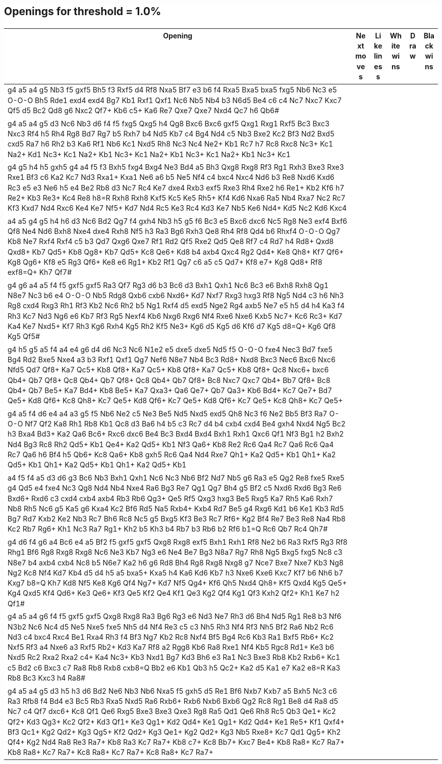 
## Openings for threshold = 1.0%

| Opening   | Next moves | Likeliness | White wins      | Draw           | Black wins      |
|-----------|------------|:----------:|:---------------:|:--------------:|:---------------:|
| g4 a5 a4 g5 Nb3 f5 gxf5 Bh5 f3 Rxf5 d4 Rf8 Nxa5 Bf7 e3 b6 f4 Rxa5 Bxa5 bxa5 fxg5 Nb6 Nc3 e5 O-O-O Bh5 Rde1 exd4 exd4 Bg7 Kb1 Rxf1 Qxf1 Nc6 Nb5 Nb4 b3 N6d5 Be4 c6 c4 Nc7 Nxc7 Kxc7 Qf5 d5 Bc2 Qd8 g6 Nxc2 Qf7+ Kb6 c5+ Ka6 Re7 Qxe7 Qxe7 Nxd4 Qc7 h6 Qb6# |  |  |  |  |  |
| g4 a5 a4 g5 d3 Nc6 Nb3 d6 f4 f5 fxg5 Qxg5 h4 Qg8 Bxc6 Bxc6 gxf5 Qxg1 Rxg1 Rxf5 Bc3 Bxc3 Nxc3 Rf4 h5 Rh4 Rg8 Bd7 Rg7 b5 Rxh7 b4 Nd5 Kb7 c4 Bg4 Nd4 c5 Nb3 Bxe2 Kc2 Bf3 Nd2 Bxd5 cxd5 Ra7 h6 Rh2 b3 Ka6 Rf1 Nb6 Kc1 Nxd5 Rh8 Nc3 Nc4 Ne2+ Kb1 Rc7 h7 Rc8 Rxc8 Nc3+ Kc1 Na2+ Kd1 Nc3+ Kc1 Na2+ Kb1 Nc3+ Kc1 Na2+ Kb1 Nc3+ Kc1 Na2+ Kb1 Nc3+ Kc1 |  |  |  |  |  |
| g4 g5 h4 h5 gxh5 g4 a4 f5 f3 Bxh5 fxg4 Bxg4 Ne3 Bd4 a5 Bh3 Qxg8 Rxg8 Rf3 Rg1 Rxh3 Bxe3 Rxe3 Rxe1 Bf3 c6 Ka2 Kc7 Nd3 Rxa1+ Kxa1 Ne6 a6 b5 Ne5 Nf4 c4 bxc4 Nxc4 Nd6 b3 Re8 Nxd6 Kxd6 Rc3 e5 e3 Ne6 h5 e4 Be2 Rb8 d3 Nc7 Rc4 Ke7 dxe4 Rxb3 exf5 Rxe3 Rh4 Rxe2 h6 Re1+ Kb2 Kf6 h7 Re2+ Kb3 Re3+ Kc4 Re8 h8=R Rxh8 Rxh8 Kxf5 Kc5 Ke5 Rh5+ Kf4 Kd6 Nxa6 Ra5 Nb4 Rxa7 Nc2 Rc7 Kf3 Kxd7 Nd4 Rxc6 Ke4 Ke7 Nf5+ Kd7 Nd4 Rc5 Ke3 Rc4 Kd3 Ke7 Nb5 Ke6 Nd4+ Kd5 Nc2 Kd6 Kxc4 |  |  |  |  |  |
| a4 a5 g4 g5 h4 h6 d3 Nc6 Bd2 Qg7 f4 gxh4 Nb3 h5 g5 f6 Bc3 e5 Bxc6 dxc6 Nc5 Rg8 Ne3 exf4 Bxf6 Qf8 Ne4 Nd6 Bxh8 Nxe4 dxe4 Rxh8 Nf5 h3 Ra3 Bg6 Rxh3 Qe8 Rh4 Rf8 Qd4 b6 Rhxf4 O-O-O Qg7 Kb8 Ne7 Rxf4 Rxf4 c5 b3 Qd7 Qxg6 Qxe7 Rf1 Rd2 Qf5 Rxe2 Qd5 Qe8 Rf7 c4 Rd7 h4 Rd8+ Qxd8 Qxd8+ Kb7 Qd5+ Kb8 Qg8+ Kb7 Qd5+ Kc8 Qe6+ Kd8 b4 axb4 Qxc4 Rg2 Qd4+ Ke8 Qh8+ Kf7 Qf6+ Kg8 Qg6+ Kf8 e5 Rg3 Qf6+ Ke8 e6 Rg1+ Kb2 Rf1 Qg7 c6 a5 c5 Qd7+ Kf8 e7+ Kg8 Qd8+ Rf8 exf8=Q+ Kh7 Qf7# |  |  |  |  |  |
| g4 g6 a4 a5 f4 f5 gxf5 gxf5 Ra3 Qf7 Rg3 d6 b3 Bc6 d3 Bxh1 Qxh1 Nc6 Bc3 e6 Bxh8 Rxh8 Qg1 N8e7 Nc3 b6 e4 O-O-O Nb5 Rdg8 Qxb6 cxb6 Nxd6+ Kd7 Nxf7 Rxg3 hxg3 Rf8 Ng5 Nd4 c3 h6 Nh3 Rg8 cxd4 Rxg3 Rh1 Rf3 Kb2 Nc6 Rh2 b5 Ng1 Rxf4 d5 exd5 Nge2 Rg4 axb5 Ne7 e5 h5 d4 h4 Ka3 f4 Rh3 Kc7 Nd3 Ng6 e6 Kb7 Rf3 Rg5 Nexf4 Kb6 Nxg6 Rxg6 Nf4 Rxe6 Nxe6 Kxb5 Nc7+ Kc6 Rc3+ Kd7 Ka4 Ke7 Nxd5+ Kf7 Rh3 Kg6 Rxh4 Kg5 Rh2 Kf5 Ne3+ Kg6 d5 Kg5 d6 Kf6 d7 Kg5 d8=Q+ Kg6 Qf8 Kg5 Qf5# |  |  |  |  |  |
| g4 h5 g5 a5 f4 a4 e4 g6 d4 d6 Nc3 Nc6 N1e2 e5 dxe5 dxe5 Nd5 f5 O-O-O fxe4 Nec3 Bd7 fxe5 Bg4 Rd2 Bxe5 Nxe4 a3 b3 Rxf1 Qxf1 Qg7 Nef6 N8e7 Nb4 Bc3 Rd8+ Nxd8 Bxc3 Nec6 Bxc6 Nxc6 Nfd5 Qd7 Qf8+ Ka7 Qc5+ Kb8 Qf8+ Ka7 Qc5+ Kb8 Qf8+ Ka7 Qc5+ Kb8 Qf8+ Qc8 Nxc6+ bxc6 Qb4+ Qb7 Qf8+ Qc8 Qb4+ Qb7 Qf8+ Qc8 Qb4+ Qb7 Qf8+ Bc8 Nxc7 Qxc7 Qb4+ Bb7 Qf8+ Bc8 Qb4+ Qb7 Be5+ Ka7 Bd4+ Kb8 Be5+ Ka7 Qxa3+ Qa6 Qe7+ Qb7 Qa3+ Kb6 Bd4+ Kc7 Qe7+ Bd7 Qe5+ Kd8 Qf6+ Kc8 Qh8+ Kc7 Qe5+ Kd8 Qf6+ Kc7 Qe5+ Kd8 Qf6+ Kc7 Qe5+ Kc8 Qh8+ Kc7 Qe5+ |  |  |  |  |  |
| g4 a5 f4 d6 e4 a4 a3 g5 f5 Nb6 Ne2 c5 Ne3 Be5 Nd5 Nxd5 exd5 Qh8 Nc3 f6 Ne2 Bb5 Bf3 Ra7 O-O-O Nf7 Qf2 Ka8 Rh1 Rb8 Kb1 Qc8 d3 Ba6 h4 b5 c3 Rc7 d4 b4 cxb4 cxd4 Be4 gxh4 Nxd4 Ng5 Bc2 h3 Bxa4 Bd3+ Ka2 Qa6 Bc6+ Rxc6 dxc6 Be4 Bc3 Bxd4 Bxd4 Bxh1 Rxh1 Qxc6 Qf1 Nf3 Bg1 h2 Bxh2 Nd4 Bg3 Rc8 Rh2 Qd5+ Kb1 Qe4+ Ka2 Qd5+ Kb1 Nf3 Qa6+ Kb8 Re2 Rc6 Qa4 Rc7 Qa6 Rc6 Qa4 Rc7 Qa6 h6 Bf4 h5 Qb6+ Kc8 Qa6+ Kb8 gxh5 Rc6 Qa4 Nd4 Rxe7 Qh1+ Ka2 Qd5+ Kb1 Qh1+ Ka2 Qd5+ Kb1 Qh1+ Ka2 Qd5+ Kb1 Qh1+ Ka2 Qd5+ Kb1 |  |  |  |  |  |
| a4 f5 f4 a5 d3 d6 g3 Bc6 Nb3 Bxh1 Qxh1 Nc6 Nc3 Nb6 Bf2 Nd7 Nb5 g6 Ra3 e5 Qg2 Re8 fxe5 Rxe5 g4 Qd5 e4 fxe4 Nc3 Qg8 Nd4 Nb4 Nxe4 Ra6 Bg3 Re7 Qg1 Qg7 Bh4 g5 Bf2 c5 Nxd6 Rxd6 Bg3 Re6 Bxd6+ Rxd6 c3 cxd4 cxb4 axb4 Rb3 Rb6 Qg3+ Qe5 Rf5 Qxg3 hxg3 Be5 Rxg5 Ka7 Rh5 Ka6 Rxh7 Nb8 Rh5 Nc6 g5 Ka5 g6 Kxa4 Kc2 Bf6 Rd5 Na5 Rxb4+ Kxb4 Rd7 Be5 g4 Rxg6 Kd1 b6 Ke1 Kb3 Rd5 Bg7 Rd7 Kxb2 Ke2 Nb3 Rc7 Bh6 Rc8 Nc5 g5 Bxg5 Kf3 Be3 Rc7 Rf6+ Kg2 Bf4 Re7 Be3 Re8 Na4 Rb8 Kc2 Rb7 Rg6+ Kh1 Nc3 Ra7 Rg1+ Kh2 b5 Kh3 b4 Rb7 b3 Rb6 b2 Rf6 b1=Q Rc6 Qb7 Rc4 Qh7# |  |  |  |  |  |
| g4 d6 f4 g6 a4 Bc6 e4 a5 Bf2 f5 gxf5 gxf5 Qxg8 Rxg8 exf5 Bxh1 Rxh1 Rf8 Ne2 b6 Ra3 Rxf5 Rg3 Rf8 Rhg1 Bf6 Rg8 Rxg8 Rxg8 Nc6 Ne3 Kb7 Ng3 e6 Ne4 Be7 Bg3 N8a7 Rg7 Rh8 Ng5 Bxg5 fxg5 Nc8 c3 N8e7 b4 axb4 cxb4 Nc8 b5 N6e7 Ka2 h6 g6 Rd8 Bh4 Rg8 Rxg8 Nxg8 g7 Nce7 Bxe7 Nxe7 Kb3 Ng8 Ng2 Kc8 Nf4 Kd7 Kb4 d5 d4 h5 a5 bxa5+ Kxa5 h4 Ka6 Kd6 Kb7 h3 Nxe6 Kxe6 Kxc7 Kf7 b6 Nh6 b7 Kxg7 b8=Q Kh7 Kd8 Nf5 Ke8 Kg6 Qf4 Ng7+ Kd7 Nf5 Qg4+ Kf6 Qh5 Nxd4 Qh8+ Kf5 Qxd4 Kg5 Qe5+ Kg4 Qxd5 Kf4 Qd6+ Ke3 Qe6+ Kf3 Qe5 Kf2 Qe4 Kf1 Qe3 Kg2 Qf4 Kg1 Qf3 Kxh2 Qf2+ Kh1 Ke7 h2 Qf1# |  |  |  |  |  |
| g4 a5 a4 g6 f4 f5 gxf5 gxf5 Qxg8 Rxg8 Ra3 Bg6 Rg3 e6 Nd3 Ne7 Rh3 d6 Bh4 Nd5 Rg1 Re8 b3 Nf6 N3b2 Nc6 Nc4 d5 Ne5 Nxe5 fxe5 Nh5 d4 Nf4 Re3 c5 c3 Nh5 Rh3 Nf4 Rf3 Nh5 Bf2 Ra6 Nb2 Rc6 Nd3 c4 bxc4 Rxc4 Be1 Rxa4 Rh3 f4 Bf3 Ng7 Kb2 Rc8 Nxf4 Bf5 Bg4 Rc6 Kb3 Ra1 Bxf5 Rb6+ Kc2 Nxf5 Rf3 a4 Nxe6 a3 Rxf5 Rb2+ Kd3 Ka7 Rf8 a2 Rgg8 Kb6 Ra8 Rxe1 Nf4 Kb5 Rgc8 Rd1+ Ke3 b6 Nxd5 Rc2 Rxa2 Rxa2 c4+ Ka4 Nc3+ Kb3 Nxd1 Bg7 Kd3 Bh6 e3 Ra1 Nc3 Bxe3 Rb8 Kb2 Rxb6+ Kc1 c5 Bd2 c6 Bxc3 c7 Ra8 Rb8 Rxb8 cxb8=Q Bb2 e6 Kb1 Qb3 h5 Qc2+ Ka2 d5 Ka1 e7 Ka2 e8=R Ka3 Rb8 Bc3 Kxc3 h4 Ra8# |  |  |  |  |  |
| g4 a5 a4 g5 d3 h5 h3 d6 Bd2 Ne6 Nb3 Nb6 Nxa5 f5 gxh5 d5 Re1 Bf6 Nxb7 Kxb7 a5 Bxh5 Nc3 c6 Ra3 Rfb8 f4 Bd4 e3 Bc5 Rb3 Rxa5 Nxd5 Ra6 Rxb6+ Rxb6 Nxb6 Bxb6 Qg2 Rc8 Rg1 Be8 d4 Ra8 d5 Nc7 c4 Qf7 dxc6+ Kc8 Qf1 Qe6 Rxg5 Bxe3 Bxe3 Qxe3 Rg8 Ra5 Qd1 Qe6 Rh8 Rc5 Qb3 Qe1+ Kc2 Qf2+ Kd3 Qg3+ Kc2 Qf2+ Kd3 Qf1+ Ke3 Qg1+ Kd2 Qd4+ Ke1 Qg1+ Kd2 Qd4+ Ke1 Re5+ Kf1 Qxf4+ Bf3 Qc1+ Kg2 Qd2+ Kg3 Qg5+ Kf2 Qd2+ Kg3 Qe1+ Kg2 Qd2+ Kg3 Nb5 Rxe8+ Kc7 Qd1 Qg5+ Kh2 Qf4+ Kg2 Nd4 Ra8 Re3 Ra7+ Kb8 Ra3 Kc7 Ra7+ Kb8 c7+ Kc8 Bb7+ Kxc7 Be4+ Kb8 Ra8+ Kc7 Ra7+ Kb8 Ra8+ Kc7 Ra7+ Kc8 Ra8+ Kc7 Ra7+ Kc8 Ra8+ Kc7 Ra7+ |  |  |  |  |  |